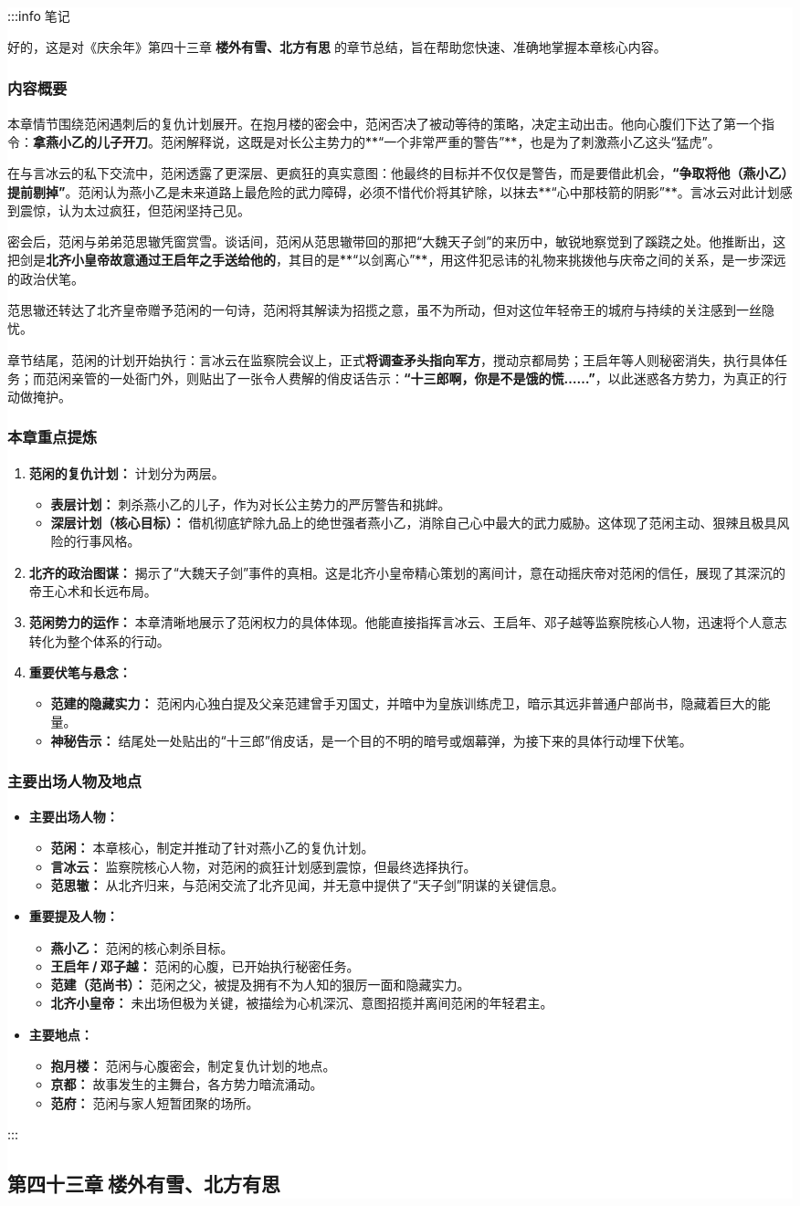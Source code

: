 :::info 笔记

好的，这是对《庆余年》第四十三章 **楼外有雪、北方有思** 的章节总结，旨在帮助您快速、准确地掌握本章核心内容。

### 内容概要

本章情节围绕范闲遇刺后的复仇计划展开。在抱月楼的密会中，范闲否决了被动等待的策略，决定主动出击。他向心腹们下达了第一个指令：**拿燕小乙的儿子开刀**。范闲解释说，这既是对长公主势力的**“一个非常严重的警告”**，也是为了刺激燕小乙这头“猛虎”。

在与言冰云的私下交流中，范闲透露了更深层、更疯狂的真实意图：他最终的目标并不仅仅是警告，而是要借此机会，**“争取将他（燕小乙）提前剔掉”**。范闲认为燕小乙是未来道路上最危险的武力障碍，必须不惜代价将其铲除，以抹去**“心中那枝箭的阴影”**。言冰云对此计划感到震惊，认为太过疯狂，但范闲坚持己见。

密会后，范闲与弟弟范思辙凭窗赏雪。谈话间，范闲从范思辙带回的那把“大魏天子剑”的来历中，敏锐地察觉到了蹊跷之处。他推断出，这把剑是**北齐小皇帝故意通过王启年之手送给他的**，其目的是**“以剑离心”**，用这件犯忌讳的礼物来挑拨他与庆帝之间的关系，是一步深远的政治伏笔。

范思辙还转达了北齐皇帝赠予范闲的一句诗，范闲将其解读为招揽之意，虽不为所动，但对这位年轻帝王的城府与持续的关注感到一丝隐忧。

章节结尾，范闲的计划开始执行：言冰云在监察院会议上，正式**将调查矛头指向军方**，搅动京都局势；王启年等人则秘密消失，执行具体任务；而范闲亲管的一处衙门外，则贴出了一张令人费解的俏皮话告示：**“十三郎啊，你是不是饿的慌……”**，以此迷惑各方势力，为真正的行动做掩护。

### 本章重点提炼

1.  **范闲的复仇计划：** 计划分为两层。
    *   **表层计划：** 刺杀燕小乙的儿子，作为对长公主势力的严厉警告和挑衅。
    *   **深层计划（核心目标）：** 借机彻底铲除九品上的绝世强者燕小乙，消除自己心中最大的武力威胁。这体现了范闲主动、狠辣且极具风险的行事风格。

2.  **北齐的政治图谋：** 揭示了“大魏天子剑”事件的真相。这是北齐小皇帝精心策划的离间计，意在动摇庆帝对范闲的信任，展现了其深沉的帝王心术和长远布局。

3.  **范闲势力的运作：** 本章清晰地展示了范闲权力的具体体现。他能直接指挥言冰云、王启年、邓子越等监察院核心人物，迅速将个人意志转化为整个体系的行动。

4.  **重要伏笔与悬念：**
    *   **范建的隐藏实力：** 范闲内心独白提及父亲范建曾手刃国丈，并暗中为皇族训练虎卫，暗示其远非普通户部尚书，隐藏着巨大的能量。
    *   **神秘告示：** 结尾处一处贴出的“十三郎”俏皮话，是一个目的不明的暗号或烟幕弹，为接下来的具体行动埋下伏笔。

### 主要出场人物及地点

*   **主要出场人物：**
    *   **范闲：** 本章核心，制定并推动了针对燕小乙的复仇计划。
    *   **言冰云：** 监察院核心人物，对范闲的疯狂计划感到震惊，但最终选择执行。
    *   **范思辙：** 从北齐归来，与范闲交流了北齐见闻，并无意中提供了“天子剑”阴谋的关键信息。

*   **重要提及人物：**
    *   **燕小乙：** 范闲的核心刺杀目标。
    *   **王启年 / 邓子越：** 范闲的心腹，已开始执行秘密任务。
    *   **范建（范尚书）：** 范闲之父，被提及拥有不为人知的狠厉一面和隐藏实力。
    *   **北齐小皇帝：** 未出场但极为关键，被描绘为心机深沉、意图招揽并离间范闲的年轻君主。

*   **主要地点：**
    *   **抱月楼：** 范闲与心腹密会，制定复仇计划的地点。
    *   **京都：** 故事发生的主舞台，各方势力暗流涌动。
    *   **范府：** 范闲与家人短暂团聚的场所。

:::

## 第四十三章 **楼外有雪、北方有思**
